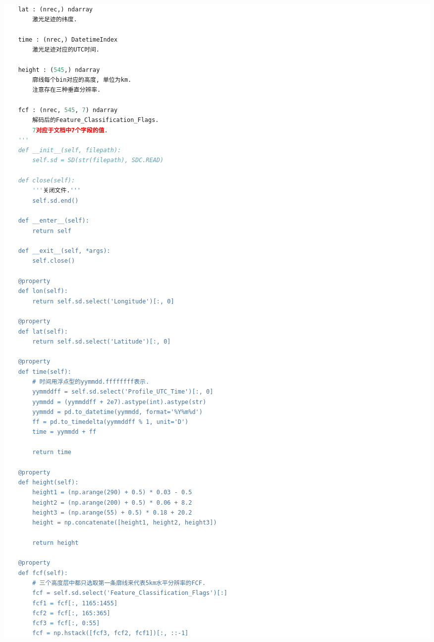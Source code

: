 ```Python
    lat : (nrec,) ndarray
        激光足迹的纬度.

    time : (nrec,) DatetimeIndex
        激光足迹对应的UTC时间.

    height : (545,) ndarray
        廓线每个bin对应的高度, 单位为km.
        注意存在三种垂直分辨率.

    fcf : (nrec, 545, 7) ndarray
        解码后的Feature_Classification_Flags.
        7对应于文档中7个字段的值.
    '''
    def __init__(self, filepath):
        self.sd = SD(str(filepath), SDC.READ)

    def close(self):
        '''关闭文件.'''
        self.sd.end()

    def __enter__(self):
        return self

    def __exit__(self, *args):
        self.close()

    @property
    def lon(self):
        return self.sd.select('Longitude')[:, 0]

    @property
    def lat(self):
        return self.sd.select('Latitude')[:, 0]

    @property
    def time(self):
        # 时间用浮点型的yymmdd.ffffffff表示.
        yymmddff = self.sd.select('Profile_UTC_Time')[:, 0]
        yymmdd = (yymmddff + 2e7).astype(int).astype(str)
        yymmdd = pd.to_datetime(yymmdd, format='%Y%m%d')
        ff = pd.to_timedelta(yymmddff % 1, unit='D')
        time = yymmdd + ff

        return time

    @property
    def height(self):
        height1 = (np.arange(290) + 0.5) * 0.03 - 0.5
        height2 = (np.arange(200) + 0.5) * 0.06 + 8.2
        height3 = (np.arange(55) + 0.5) * 0.18 + 20.2
        height = np.concatenate([height1, height2, height3])

        return height

    @property
    def fcf(self):
        # 三个高度层中都只选取第一条廓线来代表5km水平分辨率的FCF.
        fcf = self.sd.select('Feature_Classification_Flags')[:]
        fcf1 = fcf[:, 1165:1455]
        fcf2 = fcf[:, 165:365]
        fcf3 = fcf[:, 0:55]
        fcf = np.hstack([fcf3, fcf2, fcf1])[:, ::-1]
```
